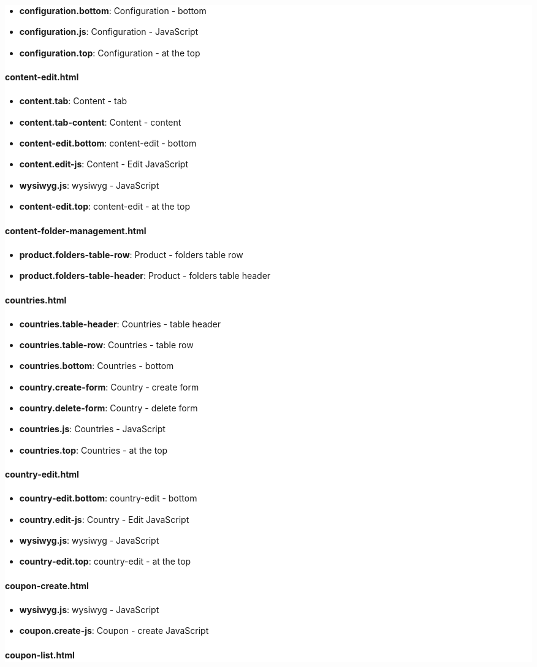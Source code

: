 *   **configuration.bottom**: Configuration - bottom

*   **configuration.js**: Configuration - JavaScript

*   **configuration.top**: Configuration - at the top


#### content-edit.html

*   **content.tab**: Content - tab

*   **content.tab-content**: Content - content

*   **content-edit.bottom**: content-edit - bottom

*   **content.edit-js**: Content - Edit JavaScript

*   **wysiwyg.js**: wysiwyg - JavaScript

*   **content-edit.top**: content-edit - at the top


#### content-folder-management.html

*   **product.folders-table-row**: Product - folders table row

*   **product.folders-table-header**: Product - folders table header


#### countries.html

*   **countries.table-header**: Countries - table header

*   **countries.table-row**: Countries - table row

*   **countries.bottom**: Countries - bottom

*   **country.create-form**: Country - create form

*   **country.delete-form**: Country - delete form

*   **countries.js**: Countries - JavaScript

*   **countries.top**: Countries - at the top


#### country-edit.html

*   **country-edit.bottom**: country-edit - bottom

*   **country.edit-js**: Country - Edit JavaScript

*   **wysiwyg.js**: wysiwyg - JavaScript

*   **country-edit.top**: country-edit - at the top


#### coupon-create.html

*   **wysiwyg.js**: wysiwyg - JavaScript

*   **coupon.create-js**: Coupon - create JavaScript


#### coupon-list.html
